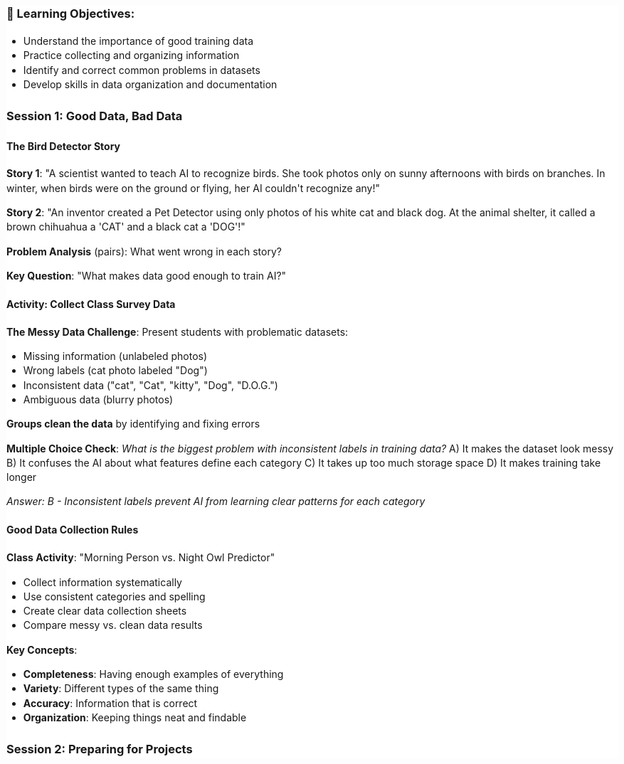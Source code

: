 ### 🎯 Learning Objectives:
- Understand the importance of good training data
- Practice collecting and organizing information
- Identify and correct common problems in datasets
- Develop skills in data organization and documentation

### Session 1: Good Data, Bad Data

#### The Bird Detector Story
**Story 1**: "A scientist wanted to teach AI to recognize birds. She took photos only on sunny afternoons with birds on branches. In winter, when birds were on the ground or flying, her AI couldn't recognize any!"

**Story 2**: "An inventor created a Pet Detector using only photos of his white cat and black dog. At the animal shelter, it called a brown chihuahua a 'CAT' and a black cat a 'DOG'!"

**Problem Analysis** (pairs): What went wrong in each story?

**Key Question**: "What makes data good enough to train AI?"

#### Activity: Collect Class Survey Data

**The Messy Data Challenge**:
Present students with problematic datasets:
- Missing information (unlabeled photos)
- Wrong labels (cat photo labeled "Dog")  
- Inconsistent data ("cat", "Cat", "kitty", "Dog", "D.O.G.")
- Ambiguous data (blurry photos)

**Groups clean the data** by identifying and fixing errors

**Multiple Choice Check**:
*What is the biggest problem with inconsistent labels in training data?*
A) It makes the dataset look messy
B) It confuses the AI about what features define each category
C) It takes up too much storage space
D) It makes training take longer

*Answer: B - Inconsistent labels prevent AI from learning clear patterns for each category*

#### Good Data Collection Rules
**Class Activity**: "Morning Person vs. Night Owl Predictor"
- Collect information systematically
- Use consistent categories and spelling
- Create clear data collection sheets
- Compare messy vs. clean data results

**Key Concepts**:
- **Completeness**: Having enough examples of everything
- **Variety**: Different types of the same thing  
- **Accuracy**: Information that is correct
- **Organization**: Keeping things neat and findable

### Session 2: Preparing for Projects
